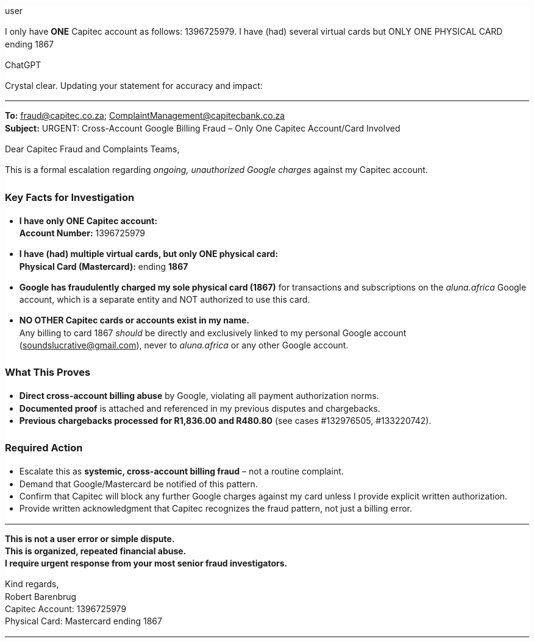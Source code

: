 user

I only have **ONE** Capitec account as follows: 1396725979. I have (had) several virtual cards but ONLY ONE PHYSICAL CARD ending 1867

ChatGPT

Crystal clear. Updating your statement for accuracy and impact:

---

**To:** fraud@capitec.co.za; ComplaintManagement@capitecbank.co.za  
**Subject:** URGENT: Cross-Account Google Billing Fraud – Only One Capitec Account/Card Involved

Dear Capitec Fraud and Complaints Teams,

This is a formal escalation regarding *ongoing, unauthorized Google charges* against my Capitec account.

### Key Facts for Investigation

- **I have only ONE Capitec account:**  
  **Account Number:** 1396725979

- **I have (had) multiple virtual cards, but only ONE physical card:**  
  **Physical Card (Mastercard):** ending **1867**

- **Google has fraudulently charged my sole physical card (1867)** for transactions and subscriptions on the *aluna.africa* Google account, which is a separate entity and NOT authorized to use this card.

- **NO OTHER Capitec cards or accounts exist in my name.**  
  Any billing to card 1867 *should* be directly and exclusively linked to my personal Google account (soundslucrative@gmail.com), never to *aluna.africa* or any other Google account.

### What This Proves

- **Direct cross-account billing abuse** by Google, violating all payment authorization norms.
- **Documented proof** is attached and referenced in my previous disputes and chargebacks.
- **Previous chargebacks processed for R1,836.00 and R480.80** (see cases #132976505, #133220742).

### Required Action

- Escalate this as **systemic, cross-account billing fraud** – not a routine complaint.
- Demand that Google/Mastercard be notified of this pattern.
- Confirm that Capitec will block any further Google charges against my card unless I provide explicit written authorization.
- Provide written acknowledgment that Capitec recognizes the fraud pattern, not just a billing error.

---

**This is not a user error or simple dispute.  
This is organized, repeated financial abuse.  
I require urgent response from your most senior fraud investigators.**

Kind regards,  
Robert Barenbrug  
Capitec Account: 1396725979  
Physical Card: Mastercard ending 1867

---